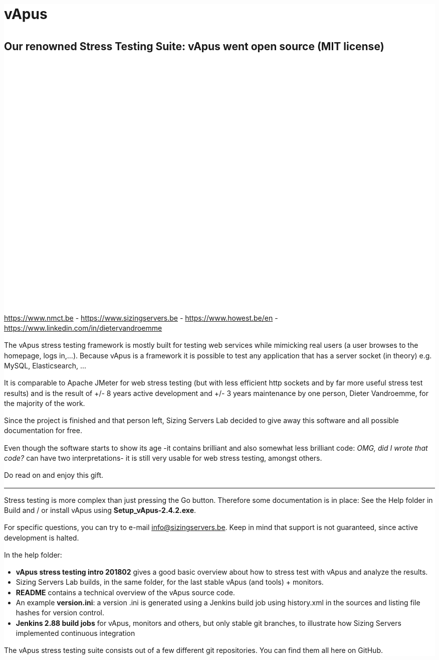 # vApus

## Our renowned Stress Testing Suite: vApus went open source (MIT license)

<style>.embed-container { position: relative; padding-bottom: 56.25%; height: 0; overflow: hidden; max-width: 100%; } .embed-container iframe, .embed-container object, .embed-container embed { position: absolute; top: 0; left: 0; width: 100%; height: 100%; }</style><div class='embed-container'><iframe src='https://www.youtube.com/embed/6Xp8wY38VHY?rel=0&amp;showinfo=0' frameborder='0' allowfullscreen></iframe></div>

<https://www.nmct.be> - <https://www.sizingservers.be> - <https://www.howest.be/en> - <https://www.linkedin.com/in/dietervandroemme>

The vApus stress testing framework is mostly built for testing web services while mimicking real users (a user browses to the homepage, logs in,...).
Because vApus is a framework it is possible to test any application that has a server socket (in theory) e.g. MySQL, Elasticsearch, ...

It is comparable to Apache JMeter for web stress testing (but with less efficient http sockets and by far more useful stress test results) and is the result of +/- 8 years active development and +/- 3 years maintenance by one person, Dieter Vandroemme, for the majority of the work.

Since the project is finished and that person left, Sizing Servers Lab decided to give away this software and all possible documentation for free.

Even though the software starts to show its age -it contains brilliant and also somewhat less brilliant code: *OMG, did I wrote that code?* can have two interpretations- it is still very usable for web stress testing, amongst others.

Do read on and enjoy this gift.

---

Stress testing is more complex than just pressing the Go button. Therefore some documentation is in place: See the Help folder in Build and / or install vApus using **Setup_vApus-2.4.2.exe**.

For specific questions, you can try to e-mail info@sizingservers.be. Keep in mind that support is not guaranteed, since active development is halted.

In the help folder:
* **vApus stress testing intro 201802** gives a good basic overview about how to stress test with vApus and analyze the results.
* Sizing Servers Lab builds, in the same folder, for the last stable vApus (and tools) + monitors.
* **README** contains a technical overview of the vApus source code.
* An example **version.ini**: a version .ini is generated using a Jenkins build job using history.xml in the sources and listing file hashes for version control.
* **Jenkins 2.88 build jobs** for vApus, monitors and others, but only stable git branches, to illustrate how Sizing Servers implemented continuous integration

The vApus stress testing suite consists out of a few different git repositories. You can find them all here on GitHub.
